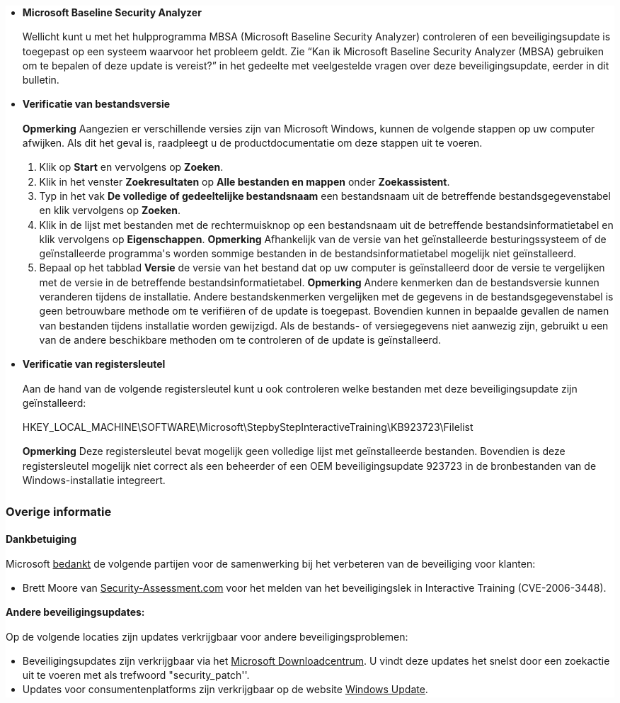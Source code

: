 -   **Microsoft Baseline Security Analyzer**

    Wellicht kunt u met het hulpprogramma MBSA (Microsoft Baseline Security Analyzer) controleren of een beveiligingsupdate is toegepast op een systeem waarvoor het probleem geldt. Zie “Kan ik Microsoft Baseline Security Analyzer (MBSA) gebruiken om te bepalen of deze update is vereist?” in het gedeelte met veelgestelde vragen over deze beveiligingsupdate, eerder in dit bulletin.

-   **Verificatie van bestandsversie**

    **Opmerking** Aangezien er verschillende versies zijn van Microsoft Windows, kunnen de volgende stappen op uw computer afwijken. Als dit het geval is, raadpleegt u de productdocumentatie om deze stappen uit te voeren.

    1.  Klik op **Start** en vervolgens op **Zoeken**.
    2.  Klik in het venster **Zoekresultaten** op **Alle bestanden en mappen** onder **Zoekassistent**.
    3.  Typ in het vak **De volledige of gedeeltelijke bestandsnaam** een bestandsnaam uit de betreffende bestandsgegevenstabel en klik vervolgens op **Zoeken**.
    4.  Klik in de lijst met bestanden met de rechtermuisknop op een bestandsnaam uit de betreffende bestandsinformatietabel en klik vervolgens op **Eigenschappen**.
        **Opmerking** Afhankelijk van de versie van het geïnstalleerde besturingssysteem of de geïnstalleerde programma's worden sommige bestanden in de bestandsinformatietabel mogelijk niet geïnstalleerd.
    5.  Bepaal op het tabblad **Versie** de versie van het bestand dat op uw computer is geïnstalleerd door de versie te vergelijken met de versie in de betreffende bestandsinformatietabel.
        **Opmerking** Andere kenmerken dan de bestandsversie kunnen veranderen tijdens de installatie. Andere bestandskenmerken vergelijken met de gegevens in de bestandsgegevenstabel is geen betrouwbare methode om te verifiëren of de update is toegepast. Bovendien kunnen in bepaalde gevallen de namen van bestanden tijdens installatie worden gewijzigd. Als de bestands- of versiegegevens niet aanwezig zijn, gebruikt u een van de andere beschikbare methoden om te controleren of de update is geïnstalleerd.

-   **Verificatie van registersleutel**

    Aan de hand van de volgende registersleutel kunt u ook controleren welke bestanden met deze beveiligingsupdate zijn geïnstalleerd:

    HKEY\_LOCAL\_MACHINE\\SOFTWARE\\Microsoft\\StepbyStepInteractiveTraining\\KB923723\\Filelist

    **Opmerking** Deze registersleutel bevat mogelijk geen volledige lijst met geïnstalleerde bestanden. Bovendien is deze registersleutel mogelijk niet correct als een beheerder of een OEM beveiligingsupdate 923723 in de bronbestanden van de Windows-installatie integreert.

### Overige informatie

**Dankbetuiging**

Microsoft [bedankt](http://go.microsoft.com/fwlink/?linkid=21127) de volgende partijen voor de samenwerking bij het verbeteren van de beveiliging voor klanten:

-   Brett Moore van [Security-Assessment.com](http://www.security-assessment.com/) voor het melden van het beveiligingslek in Interactive Training (CVE-2006-3448).

**Andere beveiligingsupdates:**

Op de volgende locaties zijn updates verkrijgbaar voor andere beveiligingsproblemen:

-   Beveiligingsupdates zijn verkrijgbaar via het [Microsoft Downloadcentrum](http://go.microsoft.com/fwlink/?linkid=21129). U vindt deze updates het snelst door een zoekactie uit te voeren met als trefwoord "security\_patch''.
-   Updates voor consumentenplatforms zijn verkrijgbaar op de website [Windows Update](http://go.microsoft.com/fwlink/?linkid=40747).
